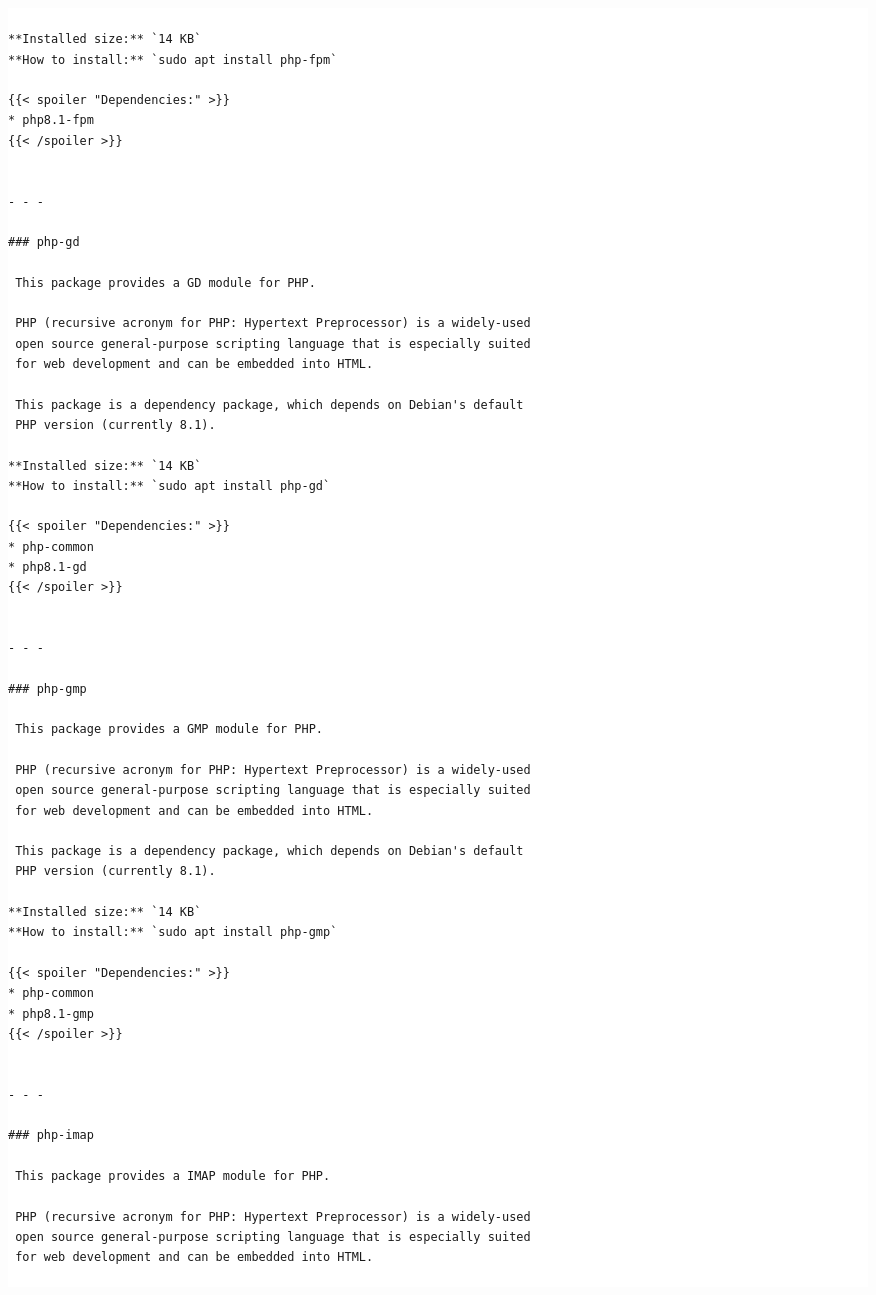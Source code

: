  ```
 
 **Installed size:** `14 KB`  
 **How to install:** `sudo apt install php-fpm`  
 
 {{< spoiler "Dependencies:" >}}
 * php8.1-fpm
 {{< /spoiler >}}
 
 
 - - -
 
 ### php-gd
 
  This package provides a GD module for PHP.
   
  PHP (recursive acronym for PHP: Hypertext Preprocessor) is a widely-used
  open source general-purpose scripting language that is especially suited
  for web development and can be embedded into HTML.
   
  This package is a dependency package, which depends on Debian's default
  PHP version (currently 8.1).
 
 **Installed size:** `14 KB`  
 **How to install:** `sudo apt install php-gd`  
 
 {{< spoiler "Dependencies:" >}}
 * php-common
 * php8.1-gd
 {{< /spoiler >}}
 
 
 - - -
 
 ### php-gmp
 
  This package provides a GMP module for PHP.
   
  PHP (recursive acronym for PHP: Hypertext Preprocessor) is a widely-used
  open source general-purpose scripting language that is especially suited
  for web development and can be embedded into HTML.
   
  This package is a dependency package, which depends on Debian's default
  PHP version (currently 8.1).
 
 **Installed size:** `14 KB`  
 **How to install:** `sudo apt install php-gmp`  
 
 {{< spoiler "Dependencies:" >}}
 * php-common
 * php8.1-gmp
 {{< /spoiler >}}
 
 
 - - -
 
 ### php-imap
 
  This package provides a IMAP module for PHP.
   
  PHP (recursive acronym for PHP: Hypertext Preprocessor) is a widely-used
  open source general-purpose scripting language that is especially suited
  for web development and can be embedded into HTML.
   
 ```